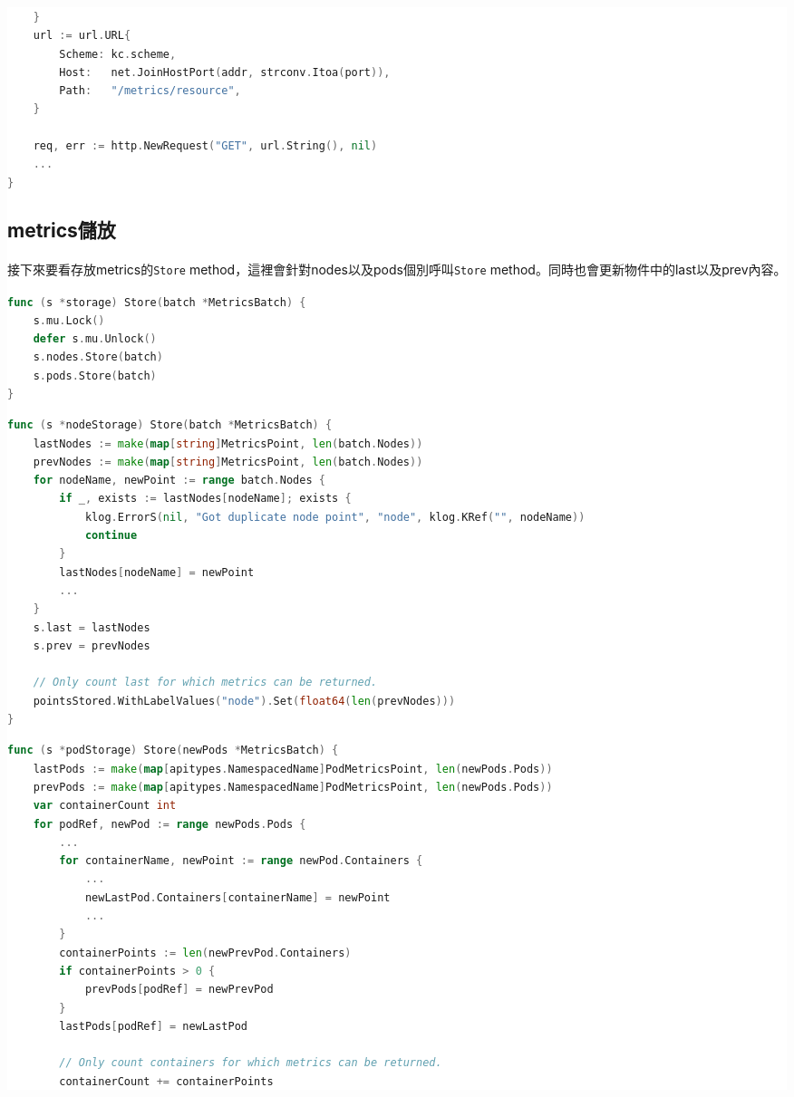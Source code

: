 ```go
	}
	url := url.URL{
		Scheme: kc.scheme,
		Host:   net.JoinHostPort(addr, strconv.Itoa(port)),
		Path:   "/metrics/resource",
	}

	req, err := http.NewRequest("GET", url.String(), nil)
	...
}
```

## metrics儲放

接下來要看存放metrics的`Store` method，這裡會針對nodes以及pods個別呼叫`Store` method。同時也會更新物件中的last以及prev內容。

```go
func (s *storage) Store(batch *MetricsBatch) {
	s.mu.Lock()
	defer s.mu.Unlock()
	s.nodes.Store(batch)
	s.pods.Store(batch)
}
```

```go
func (s *nodeStorage) Store(batch *MetricsBatch) {
	lastNodes := make(map[string]MetricsPoint, len(batch.Nodes))
	prevNodes := make(map[string]MetricsPoint, len(batch.Nodes))
	for nodeName, newPoint := range batch.Nodes {
		if _, exists := lastNodes[nodeName]; exists {
			klog.ErrorS(nil, "Got duplicate node point", "node", klog.KRef("", nodeName))
			continue
		}
		lastNodes[nodeName] = newPoint
		...
	}
	s.last = lastNodes
	s.prev = prevNodes

	// Only count last for which metrics can be returned.
	pointsStored.WithLabelValues("node").Set(float64(len(prevNodes)))
}
```

```go
func (s *podStorage) Store(newPods *MetricsBatch) {
	lastPods := make(map[apitypes.NamespacedName]PodMetricsPoint, len(newPods.Pods))
	prevPods := make(map[apitypes.NamespacedName]PodMetricsPoint, len(newPods.Pods))
	var containerCount int
	for podRef, newPod := range newPods.Pods {
		...
		for containerName, newPoint := range newPod.Containers {
			...
			newLastPod.Containers[containerName] = newPoint
			...
		}
		containerPoints := len(newPrevPod.Containers)
		if containerPoints > 0 {
			prevPods[podRef] = newPrevPod
		}
		lastPods[podRef] = newLastPod

		// Only count containers for which metrics can be returned.
		containerCount += containerPoints
```